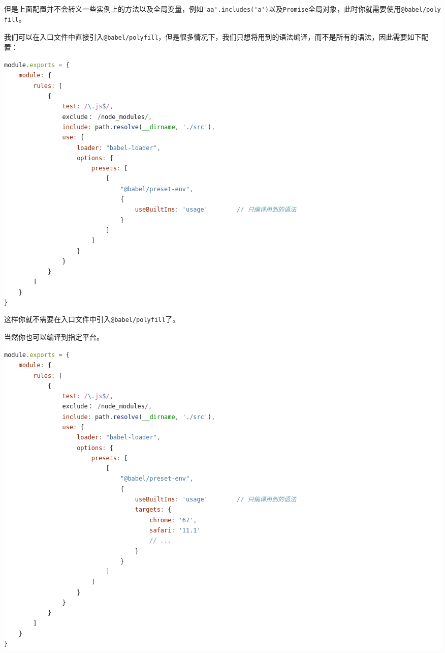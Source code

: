 但是上面配置并不会转义一些实例上的方法以及全局变量，例如`'aa'.includes('a')`以及`Promise`全局对象，此时你就需要使用`@babel/polyfill`。

我们可以在入口文件中直接引入`@babel/polyfill`，但是很多情况下，我们只想将用到的语法编译，而不是所有的语法，因此需要如下配置：

```js
module.exports = {
    module: {
        rules: [
            {
                test: /\.js$/,
                exclude： /node_modules/,
                include: path.resolve(__dirname, './src'),
            	use: {
              		loader: "babel-loader",
              		options: {
                		presets: [
            				[
            					"@babel/preset-env",
            					{
            						useBuiltIns: 'usage'		// 只编译用到的语法
            					}
        					]
        				]
              		}
            	}
          	}
        ]
    }
}
```

这样你就不需要在入口文件中引入`@babel/polyfill`了。

当然你也可以编译到指定平台。

```js
module.exports = {
    module: {
        rules: [
            {
                test: /\.js$/,
                exclude： /node_modules/,
                include: path.resolve(__dirname, './src'),
            	use: {
              		loader: "babel-loader",
              		options: {
                		presets: [
            				[
            					"@babel/preset-env",
            					{
            						useBuiltIns: 'usage'		// 只编译用到的语法
            						targets: {
            							chrome: '67',
            							safari: '11.1'
            							// ...
            						}
            					}
        					]
        				]
              		}
            	}
          	}
        ]
    }
}
```
